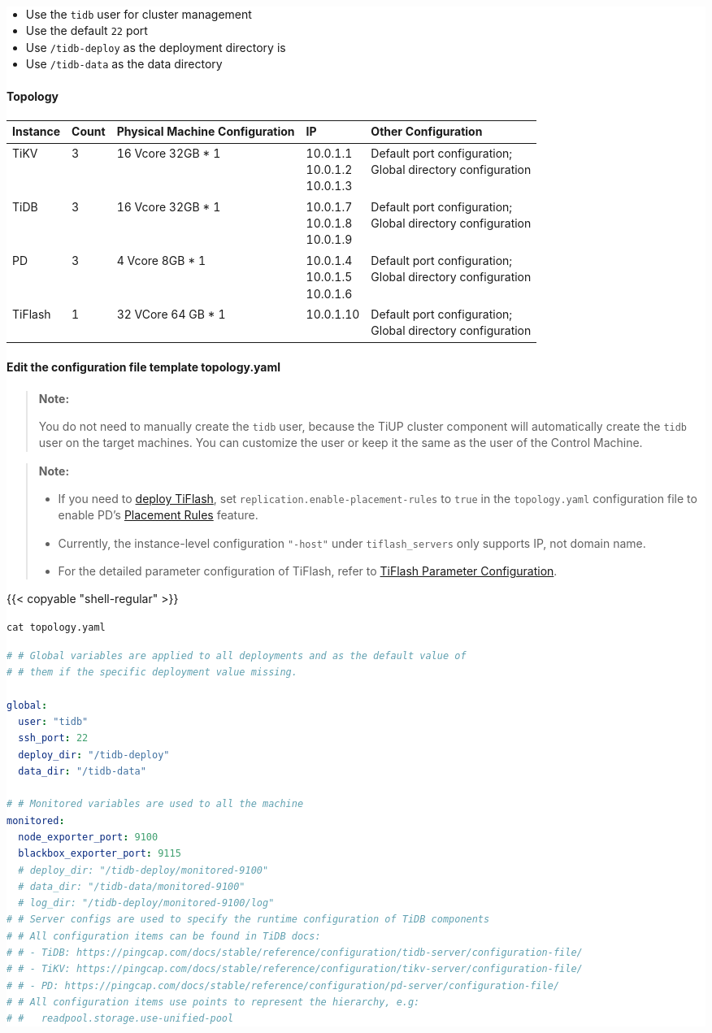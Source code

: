 - Use the `tidb` user for cluster management
- Use the default `22` port
- Use `/tidb-deploy` as the deployment directory is
- Use `/tidb-data` as the data directory

#### Topology

| Instance | Count | Physical Machine Configuration | IP | Other Configuration |
| :-- | :-- | :-- | :-- | :-- |
| TiKV | 3 | 16 Vcore 32GB * 1 | 10.0.1.1 <br> 10.0.1.2 <br> 10.0.1.3 | Default port configuration; <br> Global directory configuration |
| TiDB |3 | 16 Vcore 32GB * 1 | 10.0.1.7 <br> 10.0.1.8 <br> 10.0.1.9 | Default port configuration; <br>  Global directory configuration |
| PD | 3 |4 Vcore 8GB * 1 |10.0.1.4 <br> 10.0.1.5 <br> 10.0.1.6 | Default port configuration; <br> Global directory configuration |
| TiFlash | 1 | 32 VCore 64 GB * 1 | 10.0.1.10 | Default port configuration; <br> Global directory configuration |

#### Edit the configuration file template topology.yaml

> **Note:**
>
> You do not need to manually create the `tidb` user, because the TiUP cluster component will automatically create the `tidb` user on the target machines. You can customize the user or keep it the same as the user of the Control Machine.

> **Note:**
>
> - If you need to [deploy TiFlash](/reference/tiflash/deploy.md), set `replication.enable-placement-rules` to `true` in the `topology.yaml` configuration file to enable PD’s [Placement Rules](/how-to/configure/placement-rules.md) feature.
>
> - Currently, the instance-level configuration `"-host"` under `tiflash_servers` only supports IP, not domain name.
> 
> - For the detailed parameter configuration of TiFlash, refer to [TiFlash Parameter Configuration](#tiflash-parameter).

{{< copyable "shell-regular" >}}

```shell
cat topology.yaml
```

```yaml
# # Global variables are applied to all deployments and as the default value of
# # them if the specific deployment value missing.

global:
  user: "tidb"
  ssh_port: 22
  deploy_dir: "/tidb-deploy"
  data_dir: "/tidb-data"

# # Monitored variables are used to all the machine
monitored:
  node_exporter_port: 9100
  blackbox_exporter_port: 9115
  # deploy_dir: "/tidb-deploy/monitored-9100"
  # data_dir: "/tidb-data/monitored-9100"
  # log_dir: "/tidb-deploy/monitored-9100/log"
# # Server configs are used to specify the runtime configuration of TiDB components
# # All configuration items can be found in TiDB docs:
# # - TiDB: https://pingcap.com/docs/stable/reference/configuration/tidb-server/configuration-file/
# # - TiKV: https://pingcap.com/docs/stable/reference/configuration/tikv-server/configuration-file/
# # - PD: https://pingcap.com/docs/stable/reference/configuration/pd-server/configuration-file/
# # All configuration items use points to represent the hierarchy, e.g:
# #   readpool.storage.use-unified-pool
```